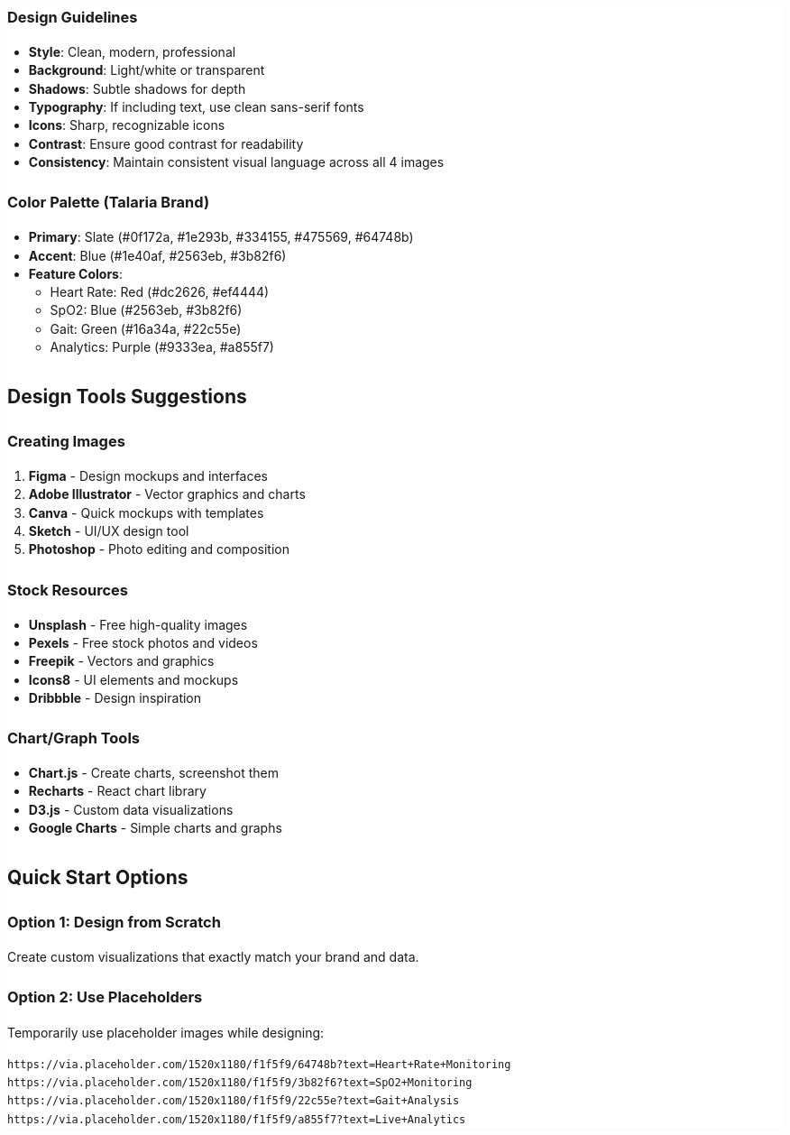 ### Design Guidelines
- **Style**: Clean, modern, professional
- **Background**: Light/white or transparent
- **Shadows**: Subtle shadows for depth
- **Typography**: If including text, use clean sans-serif fonts
- **Icons**: Sharp, recognizable icons
- **Contrast**: Ensure good contrast for readability
- **Consistency**: Maintain consistent visual language across all 4 images

### Color Palette (Talaria Brand)
- **Primary**: Slate (#0f172a, #1e293b, #334155, #475569, #64748b)
- **Accent**: Blue (#1e40af, #2563eb, #3b82f6)
- **Feature Colors**:
  - Heart Rate: Red (#dc2626, #ef4444)
  - SpO2: Blue (#2563eb, #3b82f6)
  - Gait: Green (#16a34a, #22c55e)
  - Analytics: Purple (#9333ea, #a855f7)

## Design Tools Suggestions

### Creating Images
1. **Figma** - Design mockups and interfaces
2. **Adobe Illustrator** - Vector graphics and charts
3. **Canva** - Quick mockups with templates
4. **Sketch** - UI/UX design tool
5. **Photoshop** - Photo editing and composition

### Stock Resources
- **Unsplash** - Free high-quality images
- **Pexels** - Free stock photos and videos
- **Freepik** - Vectors and graphics
- **Icons8** - UI elements and mockups
- **Dribbble** - Design inspiration

### Chart/Graph Tools
- **Chart.js** - Create charts, screenshot them
- **Recharts** - React chart library
- **D3.js** - Custom data visualizations
- **Google Charts** - Simple charts and graphs

## Quick Start Options

### Option 1: Design from Scratch
Create custom visualizations that exactly match your brand and data.

### Option 2: Use Placeholders
Temporarily use placeholder images while designing:
```
https://via.placeholder.com/1520x1180/f1f5f9/64748b?text=Heart+Rate+Monitoring
https://via.placeholder.com/1520x1180/f1f5f9/3b82f6?text=SpO2+Monitoring
https://via.placeholder.com/1520x1180/f1f5f9/22c55e?text=Gait+Analysis
https://via.placeholder.com/1520x1180/f1f5f9/a855f7?text=Live+Analytics
```
